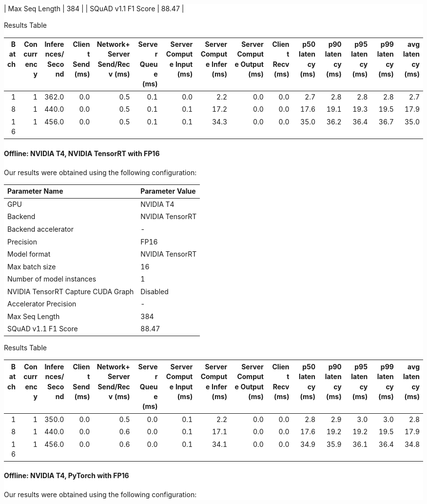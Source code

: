 | Max Seq Length | 384                    |
| SQuAD v1.1 F1 Score       | 88.47                  |

<summary>Results Table</summary>

|   Batch |   Concurrency |   Inferences/Second |   Client Send (ms) |   Network+Server Send/Recv (ms) |   Server Queue (ms) |   Server Compute Input (ms) |   Server Compute Infer (ms) |   Server Compute Output (ms) |   Client Recv (ms) |   p50 latency (ms) |   p90 latency (ms) |   p95 latency (ms) |   p99 latency (ms) |   avg latency (ms) |
|--------:|--------------:|--------------------:|-------------------:|--------------------------------:|--------------------:|----------------------------:|----------------------------:|-----------------------------:|-------------------:|-------------------:|-------------------:|-------------------:|-------------------:|-------------------:|
|       1 |             1 |               362.0 |                0.0 |                             0.5 |                 0.1 |                         0.0 |                         2.2 |                          0.0 |                0.0 |                2.7 |                2.8 |                2.8 |                2.8 |                2.7 |
|       8 |             1 |               440.0 |                0.0 |                             0.5 |                 0.1 |                         0.1 |                        17.2 |                          0.0 |                0.0 |               17.6 |               19.1 |               19.3 |               19.5 |               17.9 |
|      16 |             1 |               456.0 |                0.0 |                             0.5 |                 0.1 |                         0.1 |                        34.3 |                          0.0 |                0.0 |               35.0 |               36.2 |               36.4 |               36.7 |               35.0 |

#### Offline: NVIDIA T4, NVIDIA TensorRT with FP16

Our results were obtained using the following configuration:

| Parameter Name               | Parameter Value |
|:-----------------------------|:----------------|
| GPU                          | NVIDIA T4       |
| Backend                      | NVIDIA TensorRT |
| Backend accelerator          | -               |
| Precision                    | FP16            |
| Model format                 | NVIDIA TensorRT |
| Max batch size               | 16              |
| Number of model instances    | 1               |
| NVIDIA TensorRT Capture CUDA Graph | Disabled        |
| Accelerator Precision | -               |
| Max Seq Length | 384             |
| SQuAD v1.1 F1 Score       | 88.47           |

<summary>Results Table</summary>

|   Batch |   Concurrency |   Inferences/Second |   Client Send (ms) |   Network+Server Send/Recv (ms) |   Server Queue (ms) |   Server Compute Input (ms) |   Server Compute Infer (ms) |   Server Compute Output (ms) |   Client Recv (ms) |   p50 latency (ms) |   p90 latency (ms) |   p95 latency (ms) |   p99 latency (ms) |   avg latency (ms) |
|--------:|--------------:|--------------------:|-------------------:|--------------------------------:|--------------------:|----------------------------:|----------------------------:|-----------------------------:|-------------------:|-------------------:|-------------------:|-------------------:|-------------------:|-------------------:|
|       1 |             1 |               350.0 |                0.0 |                             0.5 |                 0.0 |                         0.1 |                         2.2 |                          0.0 |                0.0 |                2.8 |                2.9 |                3.0 |                3.0 |                2.8 |
|       8 |             1 |               440.0 |                0.0 |                             0.6 |                 0.0 |                         0.1 |                        17.1 |                          0.0 |                0.0 |               17.6 |               19.2 |               19.2 |               19.5 |               17.9 |
|      16 |             1 |               456.0 |                0.0 |                             0.6 |                 0.0 |                         0.1 |                        34.1 |                          0.0 |                0.0 |               34.9 |               35.9 |               36.1 |               36.4 |               34.8 |


#### Offline: NVIDIA T4, PyTorch with FP16

Our results were obtained using the following configuration:
